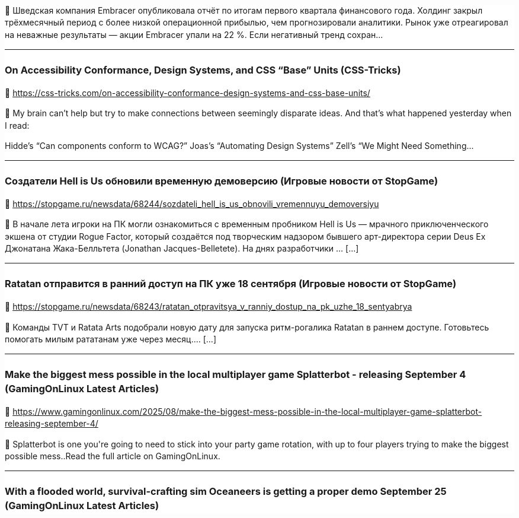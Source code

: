 💬 Шведская компания Embracer опубликовала отчёт по итогам первого квартала финансового года. Холдинг закрыл трёхмесячный период с более низкой операционной прибылью, чем прогнозировали аналитики. Рынок уже отреагировал на неважные результаты — акции Embracer упали на 22 %. Если негативный тренд сохран...

---

### On Accessibility Conformance, Design Systems, and CSS “Base” Units (CSS-Tricks)

🔗 https://css-tricks.com/on-accessibility-conformance-design-systems-and-css-base-units/

💬 My brain can&#8217;t help but try to make connections between seemingly disparate ideas. And that&#8217;s what happened yesterday when I read:

Hidde&#8217;s &#8220;Can components conform to WCAG?&#8221;
Joas&#8217;s &#8220;Automating Design Systems&#8221;
Zell&#8217;s &#8220;We Might Need Something...

---

### Создатели Hell is Us обновили временную демоверсию (Игровые новости от StopGame)

🔗 https://stopgame.ru/newsdata/68244/sozdateli_hell_is_us_obnovili_vremennuyu_demoversiyu

💬 В начале лета игроки на ПК могли ознакомиться с временным пробником Hell is Us — мрачного приключенческого экшена от студии Rogue Factor, который создаётся под творческим надзором бывшего арт-директора серии Deus Ex Джонатана Жака-Белльтета (Jonathan Jacques-Belletete). На днях разработчики … […]

---

### Ratatan отправится в ранний доступ на ПК уже 18 сентября (Игровые новости от StopGame)

🔗 https://stopgame.ru/newsdata/68243/ratatan_otpravitsya_v_ranniy_dostup_na_pk_uzhe_18_sentyabrya

💬 Команды TVT и Ratata Arts подобрали новую дату для запуска ритм-рогалика Ratatan в раннем доступе. Готовьтесь помогать милым рататанам уже через месяц.… […]

---

### Make the biggest mess possible in the local multiplayer game Splatterbot - releasing September 4 (GamingOnLinux Latest Articles)

🔗 https://www.gamingonlinux.com/2025/08/make-the-biggest-mess-possible-in-the-local-multiplayer-game-splatterbot-releasing-september-4/

💬 Splatterbot is one you're going to need to stick into your party game rotation, with up to four players trying to make the biggest possible mess..Read the full article on GamingOnLinux.

---

### With a flooded world, survival-crafting sim Oceaneers is getting a proper demo September 25 (GamingOnLinux Latest Articles)
